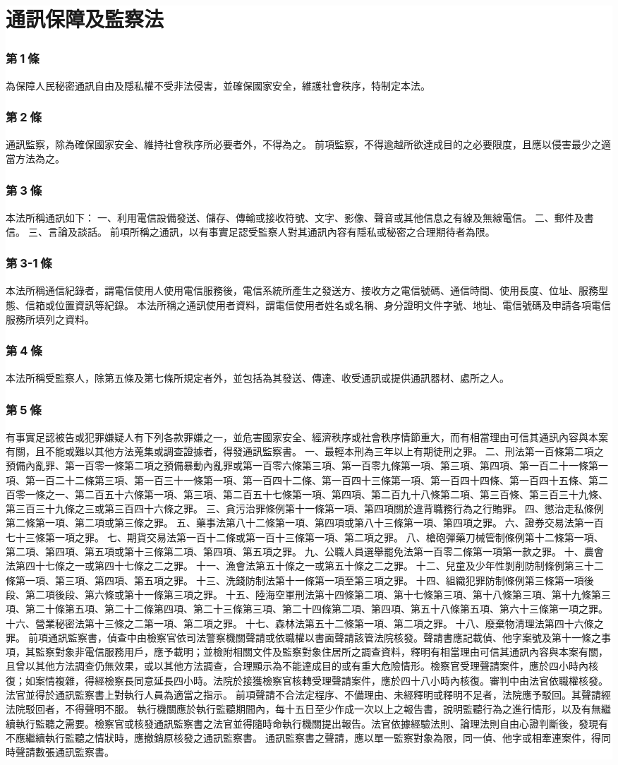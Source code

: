 # 通訊保障及監察法

### 第 1 條

為保障人民秘密通訊自由及隱私權不受非法侵害，並確保國家安全，維護社會秩序，特制定本法。

### 第 2 條

通訊監察，除為確保國家安全、維持社會秩序所必要者外，不得為之。
前項監察，不得逾越所欲達成目的之必要限度，且應以侵害最少之適當方法為之。

### 第 3 條

本法所稱通訊如下：
一、利用電信設備發送、儲存、傳輸或接收符號、文字、影像、聲音或其他信息之有線及無線電信。
二、郵件及書信。
三、言論及談話。
前項所稱之通訊，以有事實足認受監察人對其通訊內容有隱私或秘密之合理期待者為限。

### 第 3-1 條

本法所稱通信紀錄者，謂電信使用人使用電信服務後，電信系統所產生之發送方、接收方之電信號碼、通信時間、使用長度、位址、服務型態、信箱或位置資訊等紀錄。
本法所稱之通訊使用者資料，謂電信使用者姓名或名稱、身分證明文件字號、地址、電信號碼及申請各項電信服務所填列之資料。

### 第 4 條

本法所稱受監察人，除第五條及第七條所規定者外，並包括為其發送、傳達、收受通訊或提供通訊器材、處所之人。

### 第 5 條

有事實足認被告或犯罪嫌疑人有下列各款罪嫌之一，並危害國家安全、經濟秩序或社會秩序情節重大，而有相當理由可信其通訊內容與本案有關，且不能或難以其他方法蒐集或調查證據者，得發通訊監察書。
一、最輕本刑為三年以上有期徒刑之罪。
二、刑法第一百條第二項之預備內亂罪、第一百零一條第二項之預備暴動內亂罪或第一百零六條第三項、第一百零九條第一項、第三項、第四項、第一百二十一條第一項、第一百二十二條第三項、第一百三十一條第一項、第一百四十二條、第一百四十三條第一項、第一百四十四條、第一百四十五條、第二百零一條之一、第二百五十六條第一項、第三項、第二百五十七條第一項、第四項、第二百九十八條第二項、第三百條、第三百三十九條、第三百三十九條之三或第三百四十六條之罪。
三、貪污治罪條例第十一條第一項、第四項關於違背職務行為之行賄罪。
四、懲治走私條例第二條第一項、第二項或第三條之罪。
五、藥事法第八十二條第一項、第四項或第八十三條第一項、第四項之罪。
六、證券交易法第一百七十三條第一項之罪。
七、期貨交易法第一百十二條或第一百十三條第一項、第二項之罪。
八、槍砲彈藥刀械管制條例第十二條第一項、第二項、第四項、第五項或第十三條第二項、第四項、第五項之罪。
九、公職人員選舉罷免法第一百零二條第一項第一款之罪。
十、農會法第四十七條之一或第四十七條之二之罪。
十一、漁會法第五十條之一或第五十條之二之罪。
十二、兒童及少年性剝削防制條例第三十二條第一項、第三項、第四項、第五項之罪。
十三、洗錢防制法第十一條第一項至第三項之罪。
十四、組織犯罪防制條例第三條第一項後段、第二項後段、第六條或第十一條第三項之罪。
十五、陸海空軍刑法第十四條第二項、第十七條第三項、第十八條第三項、第十九條第三項、第二十條第五項、第二十二條第四項、第二十三條第三項、第二十四條第二項、第四項、第五十八條第五項、第六十三條第一項之罪。
十六、營業秘密法第十三條之二第一項、第二項之罪。
十七、森林法第五十二條第一項、第二項之罪。
十八、廢棄物清理法第四十六條之罪。
前項通訊監察書，偵查中由檢察官依司法警察機關聲請或依職權以書面聲請該管法院核發。聲請書應記載偵、他字案號及第十一條之事項，其監察對象非電信服務用戶，應予載明；並檢附相關文件及監察對象住居所之調查資料，釋明有相當理由可信其通訊內容與本案有關，且曾以其他方法調查仍無效果，或以其他方法調查，合理顯示為不能達成目的或有重大危險情形。檢察官受理聲請案件，應於四小時內核復；如案情複雜，得經檢察長同意延長四小時。法院於接獲檢察官核轉受理聲請案件，應於四十八小時內核復。審判中由法官依職權核發。法官並得於通訊監察書上對執行人員為適當之指示。
前項聲請不合法定程序、不備理由、未經釋明或釋明不足者，法院應予駁回。其聲請經法院駁回者，不得聲明不服。
執行機關應於執行監聽期間內，每十五日至少作成一次以上之報告書，說明監聽行為之進行情形，以及有無繼續執行監聽之需要。檢察官或核發通訊監察書之法官並得隨時命執行機關提出報告。法官依據經驗法則、論理法則自由心證判斷後，發現有不應繼續執行監聽之情狀時，應撤銷原核發之通訊監察書。
通訊監察書之聲請，應以單一監察對象為限，同一偵、他字或相牽連案件，得同時聲請數張通訊監察書。
